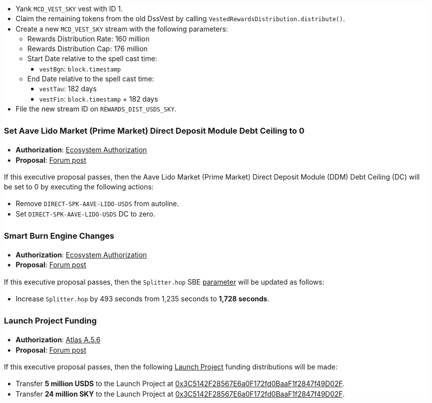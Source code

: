 - Yank `MCD_VEST_SKY` vest with ID 1.
- Claim the remaining tokens from the old DssVest by calling `VestedRewardsDistribution.distribute()`.
- Create a new `MCD_VEST_SKY` stream with the following parameters:
  - Rewards Distribution Rate: 160 million
  - Rewards Distribution Cap: 176 million
  - Start Date relative to the spell cast time:
    - `vestBgn`: `block.timestamp`
  - End Date relative to the spell cast time:
    - `vestTau`: 182 days
    - `vestFin`: `block.timestamp` + 182 days
- File the new stream ID on `REWARDS_DIST_USDS_SKY`.

### Set Aave Lido Market (Prime Market) Direct Deposit Module Debt Ceiling to 0

- **Authorization**: [Ecosystem Authorization](https://forum.sky.money/t/spark-aave-lido-market-usds-allocation/25311/25)
- **Proposal**: [Forum post](https://forum.sky.money/t/spark-aave-lido-market-usds-allocation/25311/24)

If this executive proposal passes, then the Aave Lido Market (Prime Market) Direct Deposit Module (DDM) Debt Ceiling (DC) will be set to 0 by executing the following actions:

- Remove `DIRECT-SPK-AAVE-LIDO-USDS` from autoline.
- Set `DIRECT-SPK-AAVE-LIDO-USDS` DC to zero.

### Smart Burn Engine Changes

- **Authorization**: [Ecosystem Authorization](https://forum.sky.money/t/smart-burn-engine-parameter-update-april-17-spell/26253/2)
- **Proposal**: [Forum post](https://forum.sky.money/t/smart-burn-engine-parameter-update-april-17-spell/26253)

If this executive proposal passes, then the `Splitter.hop` SBE [parameter](https://sky-atlas.powerhouse.io/A.3.6.2_Surplus_Buffer_Splitter_Parameters/122f2ff0-8d73-80f8-9a2a-d221794f73f5|57ea2c54) will be updated as follows:

- Increase `Splitter.hop` by 493 seconds from 1,235 seconds to **1,728 seconds**.

### Launch Project Funding

- **Authorization**: [Atlas A.5.6](https://sky-atlas.powerhouse.io/A.5.6_Launch_Project/1f433d9d-7cdb-406f-b7e8-f9bc4855eb77%7C8d5a)
- **Proposal**: [Forum post](https://forum.sky.money/t/utilization-of-the-launch-project-under-the-accessibility-scope/21468/30)

If this executive proposal passes, then the following [Launch Project](https://sky-atlas.powerhouse.io/A.5.5_Launch_Project/1f433d9d-7cdb-406f-b7e8-f9bc4855eb77|8d5a) funding distributions will be made:

- Transfer **5 million USDS** to the Launch Project at [0x3C5142F28567E6a0F172fd0BaaF1f2847f49D02F](https://etherscan.io/address/0x3C5142F28567E6a0F172fd0BaaF1f2847f49D02F).
- Transfer **24 million SKY** to the Launch Project at [0x3C5142F28567E6a0F172fd0BaaF1f2847f49D02F](https://etherscan.io/address/0x3C5142F28567E6a0F172fd0BaaF1f2847f49D02F).
